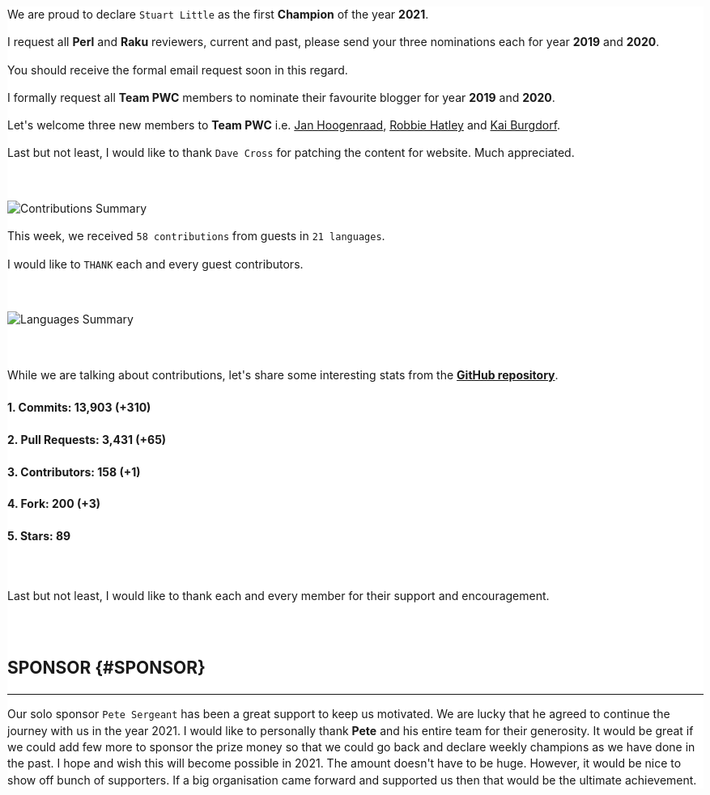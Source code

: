 We are proud to declare `Stuart Little` as the first **Champion** of the year **2021**.

I request all **Perl** and **Raku** reviewers, current and past, please send your three nominations each for year **2019** and **2020**.

You should receive the formal email request soon in this regard.

I formally request all **Team PWC** members to nominate their favourite blogger for year **2019** and **2020**.

Let's welcome three new members to **Team PWC** i.e. [Jan Hoogenraad](https://github.com/jan-perl), [Robbie Hatley](https://github.com/LoneWolfiNTj) and [Kai Burgdorf](https://github.com/kaicb97).

Last but not least, I would like to thank `Dave Cross` for patching the content for website. Much appreciated.

<br>

![Contributions Summary](/images/blog/contributions-summary-98.png)

This week, we received `58 contributions` from guests in `21 languages`.

I would like to `THANK` each and every guest contributors.

<br>

![Languages Summary](/images/blog/languages-summary-98.png)

<br>

While we are talking about contributions, let's share some interesting stats from the [**GitHub repository**](https://github.com/manwar/perlweeklychallenge-club).

#### 1. Commits: 13,903 (+310)
#### 2. Pull Requests: 3,431 (+65)
#### 3. Contributors: 158 (+1)
#### 4. Fork: 200 (+3)
#### 5. Stars: 89

<br>

Last but not least, I would like to thank each and every member for their support and encouragement.

<br>

## SPONSOR {#SPONSOR}
***

Our solo sponsor `Pete Sergeant` has been a great support to keep us motivated. We are lucky that he agreed to continue the journey with us in the year 2021. I would like to personally thank **Pete** and his entire team for their generosity. It would be great if we could add few more to sponsor the prize money so that we could go back and declare weekly champions as we have done in the past. I hope and wish this will become possible in 2021. The amount doesn't have to be huge. However, it would be nice to show off bunch of supporters. If a big organisation came forward and supported us then that would be the ultimate achievement.
